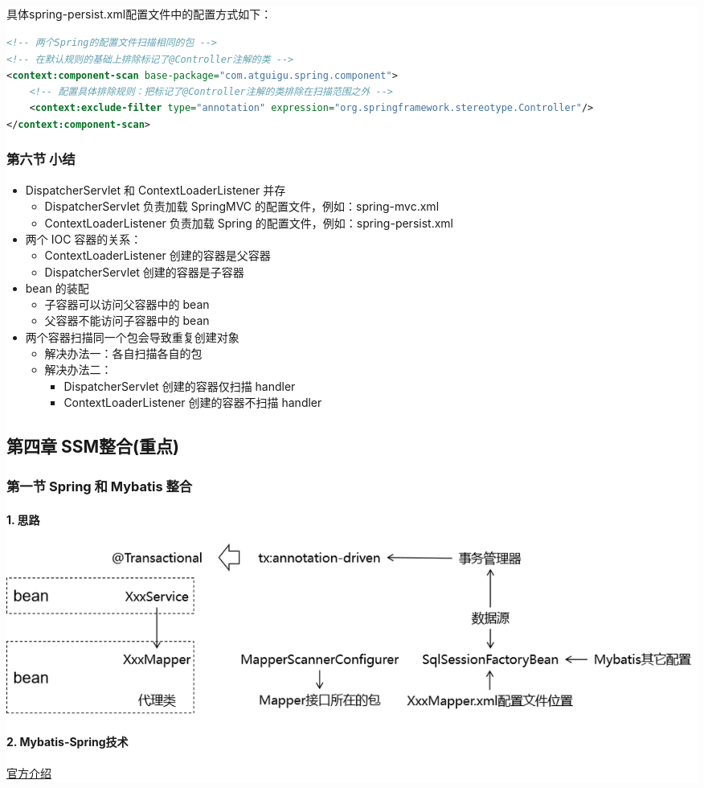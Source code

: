具体spring-persist.xml配置文件中的配置方式如下： 

```xml
<!-- 两个Spring的配置文件扫描相同的包 -->
<!-- 在默认规则的基础上排除标记了@Controller注解的类 -->
<context:component-scan base-package="com.atguigu.spring.component">
    <!-- 配置具体排除规则：把标记了@Controller注解的类排除在扫描范围之外 -->
    <context:exclude-filter type="annotation" expression="org.springframework.stereotype.Controller"/>
</context:component-scan>
```

### 第六节 小结

- DispatcherServlet 和 ContextLoaderListener 并存
  - DispatcherServlet 负责加载 SpringMVC 的配置文件，例如：spring-mvc.xml
  - ContextLoaderListener 负责加载 Spring 的配置文件，例如：spring-persist.xml
- 两个 IOC 容器的关系：
  - ContextLoaderListener 创建的容器是父容器
  - DispatcherServlet 创建的容器是子容器
- bean 的装配
  - 子容器可以访问父容器中的 bean
  - 父容器不能访问子容器中的 bean
- 两个容器扫描同一个包会导致重复创建对象
  - 解决办法一：各自扫描各自的包
  - 解决办法二：
    - DispatcherServlet 创建的容器仅扫描 handler
    - ContextLoaderListener 创建的容器不扫描 handler

## 第四章 SSM整合(重点)

### 第一节 Spring 和 Mybatis 整合

#### 1. 思路

![](springMVC-04/tu_025.png)

#### 2. Mybatis-Spring技术

[官方介绍](http://mybatis.org/spring/zh/index.html)
